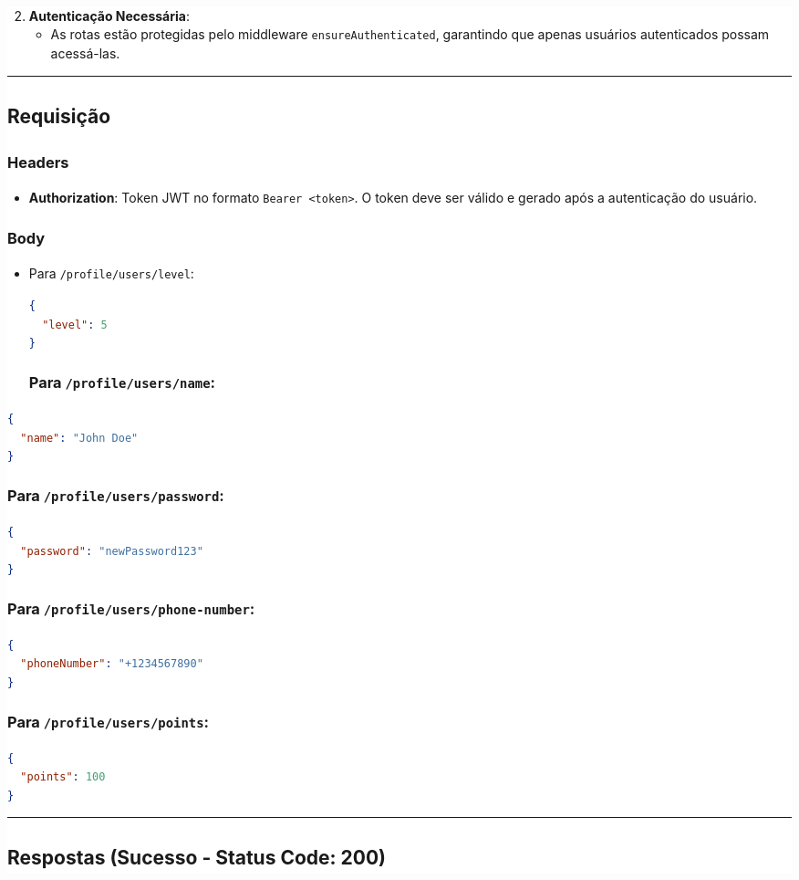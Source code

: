2. **Autenticação Necessária**:
   - As rotas estão protegidas pelo middleware `ensureAuthenticated`, garantindo que apenas usuários autenticados possam acessá-las.

---

## Requisição

### Headers
- **Authorization**: Token JWT no formato `Bearer <token>`. O token deve ser válido e gerado após a autenticação do usuário.

### Body
- Para `/profile/users/level`:
  ```json
  {
    "level": 5
  }
  ```

  ### Para `/profile/users/name`:
```json
{
  "name": "John Doe"
}
```

### Para `/profile/users/password`:
```json
{
  "password": "newPassword123"
}
```

### Para `/profile/users/phone-number`:
```json
{
  "phoneNumber": "+1234567890"
}
```

### Para `/profile/users/points`:
```json
{
  "points": 100
}
```

---

## Respostas (Sucesso - Status Code: 200)
